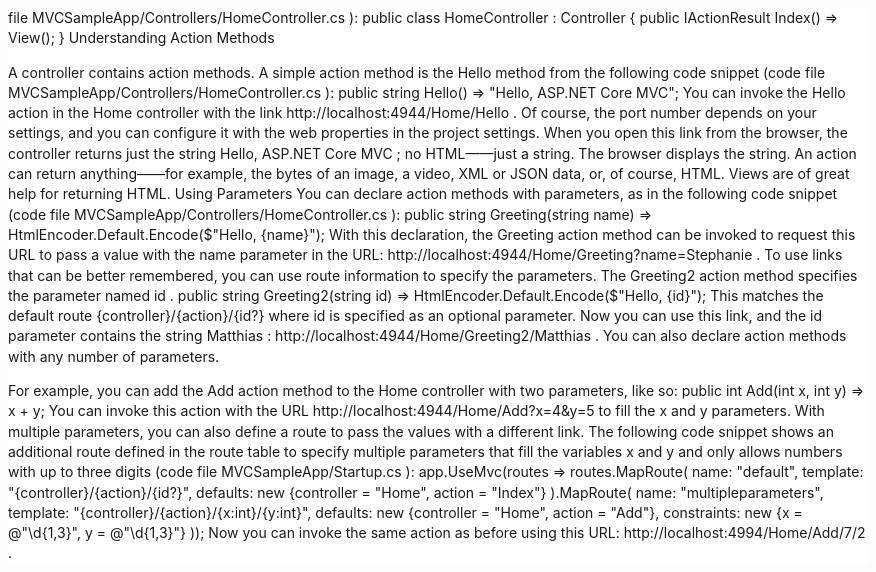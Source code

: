 file MVCSampleApp/Controllers/HomeController.cs ):
public class HomeController : Controller
{
public IActionResult Index() => View();
}
Understanding Action Methods


A controller contains action methods. A simple action method is the
Hello method from the following code snippet (code file
MVCSampleApp/Controllers/HomeController.cs ):
public string Hello() => "Hello, ASP.NET Core MVC";
You can invoke the Hello action in the Home controller with the link
http://localhost:4944/Home/Hello . Of course, the port number
depends on your settings, and you can configure it with the web
properties in the project settings. When you open this link from the
browser, the controller returns just the string Hello, ASP.NET Core
MVC ; no HTML——just a string. The browser displays the string.
An action can return anything——for example, the bytes of an image, a
video, XML or JSON data, or, of course, HTML. Views are of great
help for returning HTML.
Using Parameters
You can declare action methods with parameters, as in the following
code snippet (code file MVCSampleApp/Controllers/HomeController.cs ):
public string Greeting(string name) =>
HtmlEncoder.Default.Encode($"Hello, {name}");
With this declaration, the Greeting action method can be invoked to
request this URL to pass a value with the name parameter in the URL:
http://localhost:4944/Home/Greeting?name=Stephanie .
To use links that can be better remembered, you can use route
information to specify the parameters. The Greeting2 action method
specifies the parameter named id .
public string Greeting2(string id) =>
HtmlEncoder.Default.Encode($"Hello, {id}");
This matches the default route {controller}/{action}/{id?} where id
is specified as an optional parameter. Now you can use this link, and
the id parameter contains the string Matthias :
http://localhost:4944/Home/Greeting2/Matthias .
You can also declare action methods with any number of parameters.


For example, you can add the Add action method to the Home
controller with two parameters, like so:
public int Add(int x, int y) => x + y;
You can invoke this action with the URL
http://localhost:4944/Home/Add?x=4&y=5
to fill the x and y
parameters.
With multiple parameters, you can also define a route to pass the
values with a different link. The following code snippet shows an
additional route defined in the route table to specify multiple
parameters that fill the variables x and y and only allows numbers with
up to three digits (code file MVCSampleApp/Startup.cs ):
app.UseMvc(routes => routes.MapRoute(
name: "default",
template: "{controller}/{action}/{id?}",
defaults: new {controller = "Home", action = "Index"}
).MapRoute(
name: "multipleparameters",
template: "{controller}/{action}/{x:int}/{y:int}",
defaults: new {controller = "Home", action = "Add"},
constraints: new {x = @"\d{1,3}", y = @"\d{1,3}"}
));
Now you can invoke the same action as before using this URL:
http://localhost:4994/Home/Add/7/2 .